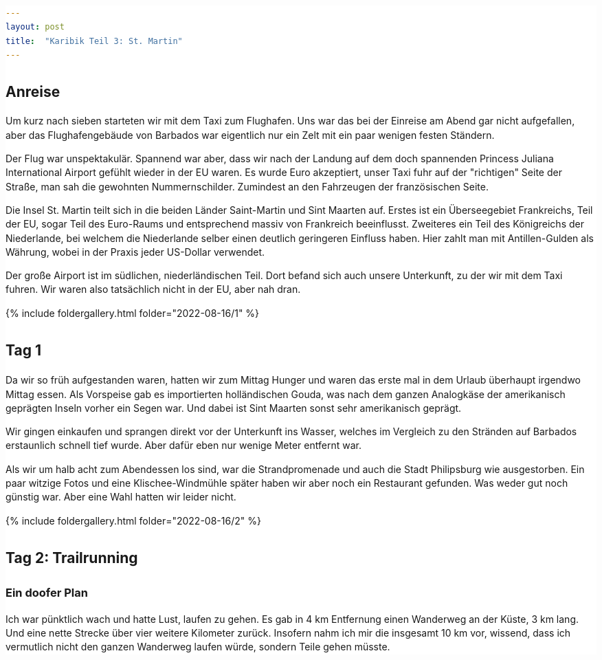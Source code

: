 ```yaml
---
layout: post
title:  "Karibik Teil 3: St. Martin"
---
```


## Anreise
Um kurz nach sieben starteten wir mit dem Taxi zum Flughafen.
Uns war das bei der Einreise am Abend gar nicht aufgefallen, aber das Flughafengebäude von Barbados war eigentlich nur ein Zelt mit ein paar wenigen festen Ständern.

Der Flug war unspektakulär.
Spannend war aber, dass wir nach der Landung auf dem doch spannenden Princess Juliana International Airport gefühlt wieder in der EU waren.
Es wurde Euro akzeptiert, unser Taxi fuhr auf der "richtigen" Seite der Straße, man sah die gewohnten Nummernschilder.
Zumindest an den Fahrzeugen der französischen Seite.

Die Insel St. Martin teilt sich in die beiden Länder Saint-Martin und Sint Maarten auf.
Erstes ist ein Überseegebiet Frankreichs, Teil der EU, sogar Teil des Euro-Raums und entsprechend massiv von Frankreich beeinflusst. 
Zweiteres ein Teil des Königreichs der Niederlande, bei welchem die Niederlande selber einen deutlich geringeren Einfluss haben.
Hier zahlt man mit Antillen-Gulden als Währung, wobei in der Praxis jeder US-Dollar verwendet. 

Der große Airport ist im südlichen, niederländischen Teil. Dort befand sich auch unsere Unterkunft, zu der wir mit dem Taxi fuhren. Wir waren also tatsächlich nicht in der EU, aber nah dran. 

{% include foldergallery.html folder="2022-08-16/1" %}

## Tag 1
Da wir so früh aufgestanden waren, hatten wir zum Mittag Hunger und waren das erste mal in dem Urlaub überhaupt irgendwo Mittag essen.
Als Vorspeise gab es importierten holländischen Gouda, was nach dem ganzen Analogkäse der amerikanisch geprägten Inseln vorher ein Segen war.
Und dabei ist Sint Maarten sonst sehr amerikanisch geprägt.

Wir gingen einkaufen und sprangen direkt vor der Unterkunft ins Wasser, welches im Vergleich zu den Stränden auf Barbados erstaunlich schnell tief wurde.
Aber dafür eben nur wenige Meter entfernt war.

Als wir um halb acht zum Abendessen los sind, war die Strandpromenade und auch die Stadt Philipsburg wie ausgestorben.
Ein paar witzige Fotos und eine Klischee-Windmühle später haben wir aber noch ein Restaurant gefunden.
Was weder gut noch günstig war. Aber eine Wahl hatten wir leider nicht.

{% include foldergallery.html folder="2022-08-16/2" %}

## Tag 2: Trailrunning
### Ein doofer Plan
Ich war pünktlich wach und hatte Lust, laufen zu gehen.
Es gab in 4 km Entfernung einen Wanderweg an der Küste, 3 km lang. Und eine nette Strecke über vier weitere Kilometer zurück.
Insofern nahm ich mir die insgesamt 10 km vor, wissend, dass ich vermutlich nicht den ganzen Wanderweg laufen würde, sondern Teile gehen müsste.
